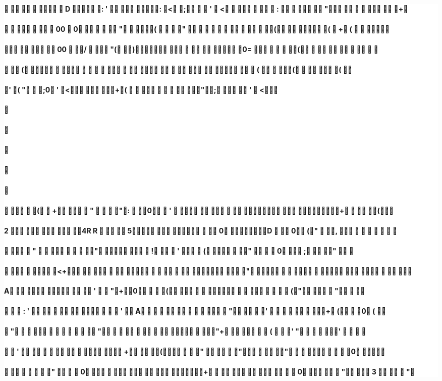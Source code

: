 ####       D  : '   : < ;   '  <      :     "      + 

####       00  0     "    (    "           (   (  + (    

####     00  /   "( )      0=       (         

####   (                    (   (     (  

#### ' ( "  ;0 ' <  +(        ";   '  < 

####  

####  

####  

####  

####  

####    (  +   "    ":  0  '           +   ( 

#### 2     4R R    5     0    D   0 ("  ,         

####    "       "    !   '   (    "    0  ;  "   

####     <+             "            

#### A      '   "+0   (            ("   "   

####    : '          '  A           "   '       + (  0 (  

####  "           "          "+     (   ' "    '     

####   '          +  (   "    "    "       0  

####       "    0            +         0    "  3    " 
